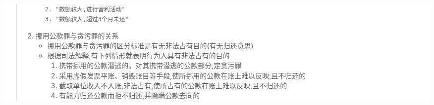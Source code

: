 >           2. "数额较大,进行营利活动"
>           3. "数额较大,超过3个月未还"
>   2. 挪用公款罪与贪污罪的关系
>       - 挪用公款罪与贪污罪的区分标准是有无非法占有目的(有无归还意思)
>       - 根据司法解释,有下列情形就表明行为人具有非法占有的目的
>           1. 携带挪用的公款潜逃的。对其携带潜逃的公款部分,定贪污罪
>           2. 采用虚假发票平账、销毁账目等手段,使所挪用的公款在账上难以反映,且不归还的
>           3. 截取单位收入不入账,非法占有,使所占有的公款在账上难以反映,且不归还的
>           4. 有能力归还公款而拒不归还,并隐瞒公款去向的
